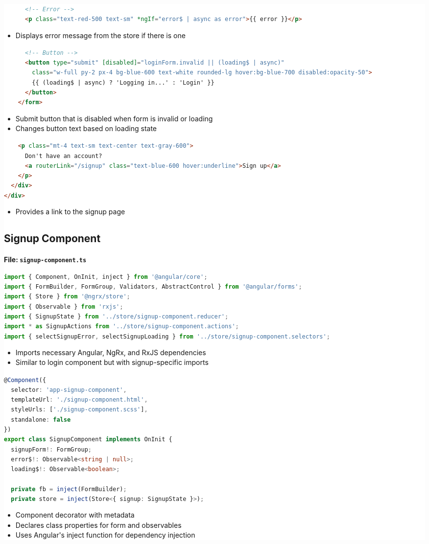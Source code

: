 ```html
      <!-- Error -->
      <p class="text-red-500 text-sm" *ngIf="error$ | async as error">{{ error }}</p>
```
- Displays error message from the store if there is one

```html
      <!-- Button -->
      <button type="submit" [disabled]="loginForm.invalid || (loading$ | async)"
        class="w-full py-2 px-4 bg-blue-600 text-white rounded-lg hover:bg-blue-700 disabled:opacity-50">
        {{ (loading$ | async) ? 'Logging in...' : 'Login' }}
      </button>
    </form>
```
- Submit button that is disabled when form is invalid or loading
- Changes button text based on loading state

```html
    <p class="mt-4 text-sm text-center text-gray-600">
      Don't have an account?
      <a routerLink="/signup" class="text-blue-600 hover:underline">Sign up</a>
    </p>
  </div>
</div>
```
- Provides a link to the signup page

## Signup Component

**File: `signup-component.ts`**

```typescript
import { Component, OnInit, inject } from '@angular/core';
import { FormBuilder, FormGroup, Validators, AbstractControl } from '@angular/forms';
import { Store } from '@ngrx/store';
import { Observable } from 'rxjs';
import { SignupState } from '../store/signup-component.reducer';
import * as SignupActions from '../store/signup-component.actions';
import { selectSignupError, selectSignupLoading } from '../store/signup-component.selectors';
```
- Imports necessary Angular, NgRx, and RxJS dependencies
- Similar to login component but with signup-specific imports

```typescript
@Component({
  selector: 'app-signup-component',
  templateUrl: './signup-component.html',
  styleUrls: ['./signup-component.scss'],
  standalone: false
})
export class SignupComponent implements OnInit {
  signupForm!: FormGroup;
  error$!: Observable<string | null>;
  loading$!: Observable<boolean>;

  private fb = inject(FormBuilder);
  private store = inject(Store<{ signup: SignupState }>);
```
- Component decorator with metadata
- Declares class properties for form and observables
- Uses Angular's inject function for dependency injection
